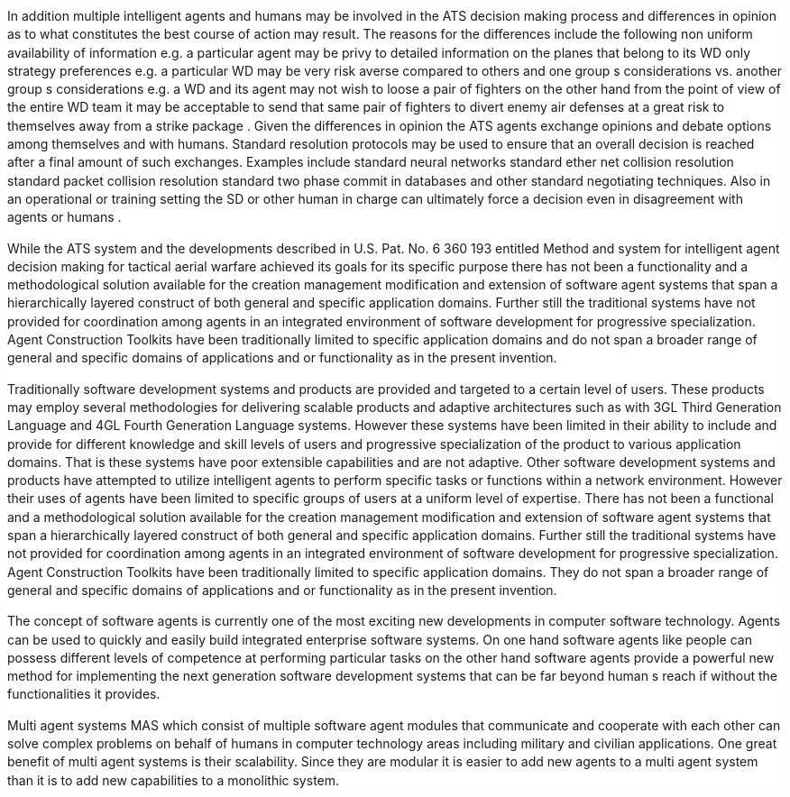 In addition multiple intelligent agents and humans may be involved in the ATS decision making process and differences in opinion as to what constitutes the best course of action may result. The reasons for the differences include the following non uniform availability of information e.g. a particular agent may be privy to detailed information on the planes that belong to its WD only strategy preferences e.g. a particular WD may be very risk averse compared to others and one group s considerations vs. another group s considerations e.g. a WD and its agent may not wish to loose a pair of fighters on the other hand from the point of view of the entire WD team it may be acceptable to send that same pair of fighters to divert enemy air defenses at a great risk to themselves away from a strike package . Given the differences in opinion the ATS agents exchange opinions and debate options among themselves and with humans. Standard resolution protocols may be used to ensure that an overall decision is reached after a final amount of such exchanges. Examples include standard neural networks standard ether net collision resolution standard packet collision resolution standard two phase commit in databases and other standard negotiating techniques. Also in an operational or training setting the SD or other human in charge can ultimately force a decision even in disagreement with agents or humans .

While the ATS system and the developments described in U.S. Pat. No. 6 360 193 entitled Method and system for intelligent agent decision making for tactical aerial warfare achieved its goals for its specific purpose there has not been a functionality and a methodological solution available for the creation management modification and extension of software agent systems that span a hierarchically layered construct of both general and specific application domains. Further still the traditional systems have not provided for coordination among agents in an integrated environment of software development for progressive specialization. Agent Construction Toolkits have been traditionally limited to specific application domains and do not span a broader range of general and specific domains of applications and or functionality as in the present invention.

Traditionally software development systems and products are provided and targeted to a certain level of users. These products may employ several methodologies for delivering scalable products and adaptive architectures such as with 3GL Third Generation Language and 4GL Fourth Generation Language systems. However these systems have been limited in their ability to include and provide for different knowledge and skill levels of users and progressive specialization of the product to various application domains. That is these systems have poor extensible capabilities and are not adaptive. Other software development systems and products have attempted to utilize intelligent agents to perform specific tasks or functions within a network environment. However their uses of agents have been limited to specific groups of users at a uniform level of expertise. There has not been a functional and a methodological solution available for the creation management modification and extension of software agent systems that span a hierarchically layered construct of both general and specific application domains. Further still the traditional systems have not provided for coordination among agents in an integrated environment of software development for progressive specialization. Agent Construction Toolkits have been traditionally limited to specific application domains. They do not span a broader range of general and specific domains of applications and or functionality as in the present invention.

The concept of software agents is currently one of the most exciting new developments in computer software technology. Agents can be used to quickly and easily build integrated enterprise software systems. On one hand software agents like people can possess different levels of competence at performing particular tasks on the other hand software agents provide a powerful new method for implementing the next generation software development systems that can be far beyond human s reach if without the functionalities it provides.

Multi agent systems MAS which consist of multiple software agent modules that communicate and cooperate with each other can solve complex problems on behalf of humans in computer technology areas including military and civilian applications. One great benefit of multi agent systems is their scalability. Since they are modular it is easier to add new agents to a multi agent system than it is to add new capabilities to a monolithic system.
